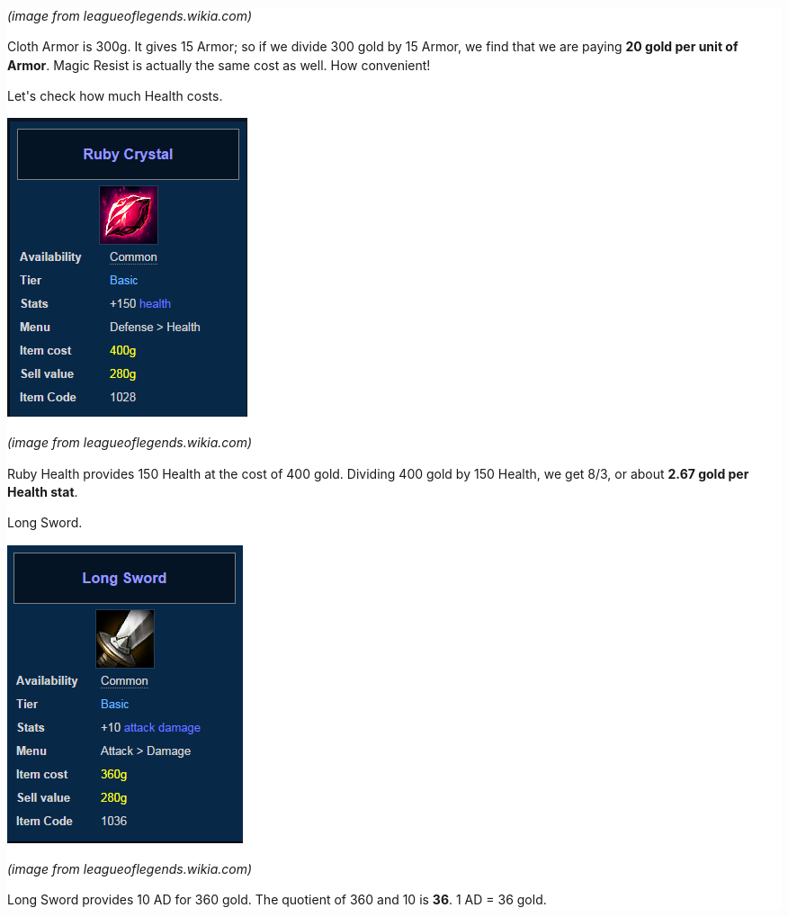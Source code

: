 *(image from leagueoflegends.wikia.com)*

Cloth Armor is 300g. It gives 15 Armor; so if we divide 300 gold by 15 Armor, we find that we are paying **20 gold per unit of Armor**. Magic Resist is actually the same cost as well. How convenient!

Let's check how much Health costs.

![Calculating Stat ratios - adc, ruby crystal](/images/content/ruby-crystal.png)

*(image from leagueoflegends.wikia.com)*

Ruby Health provides 150 Health at the cost of 400 gold. Dividing 400 gold by 150 Health, we get 8/3, or about **2.67 gold per Health stat**.

Long Sword.

![Calculating Stat Ratios - ADC, long sword](/images/content/long-sword.png)

*(image from leagueoflegends.wikia.com)*

Long Sword provides 10 AD for 360 gold. The quotient of 360 and 10 is **36**. 1 AD = 36 gold.
